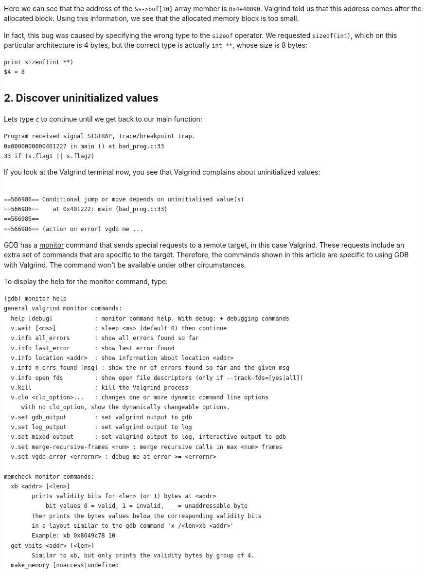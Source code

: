 Here we can see that the address of the `&s->buf[10]` array member is `0x4e40090`. Valgrind told us that this address comes after the allocated block. Using this information, we see that the allocated memory block is too small.

In fact, this bug was caused by specifying the wrong type to the `sizeof` operator. We requested `sizeof(int)`, which on this particular architecture is 4 bytes, but the correct type is actually `int **`, whose size is 8 bytes:
```
print sizeof(int **)
$4 = 8
```


## 2. Discover uninitialized values
Lets type `c` to continue until we get back to our main function:

```
Program received signal SIGTRAP, Trace/breakpoint trap.
0x0000000000401227 in main () at bad_prog.c:33
33 if (s.flag1 || s.flag2)
```
If you look at the Valgrind terminal now, you see that Valgrind complains about uninitialized values:
```

==566986== Conditional jump or move depends on uninitialised value(s)
==566986==    at 0x401222: main (bad_prog.c:33)
==566986== 
==566986== (action on error) vgdb me ... 
```

GDB has a [monitor](https://valgrind.org/docs/manual/manual-core-adv.html#manual-core-adv.valgrind-monitor-commands) command that sends special requests to a remote target, in this case Valgrind. These requests include an extra set of commands that are specific to the target. Therefore, the commands shown in this article are specific to using GDB with Valgrind. The command won't be available under other circumstances.

To display the help for the monitor command, type:
```
(gdb) monitor help
general valgrind monitor commands:
  help [debug]            : monitor command help. With debug: + debugging commands
  v.wait [<ms>]           : sleep <ms> (default 0) then continue
  v.info all_errors       : show all errors found so far
  v.info last_error       : show last error found
  v.info location <addr>  : show information about location <addr>
  v.info n_errs_found [msg] : show the nr of errors found so far and the given msg
  v.info open_fds         : show open file descriptors (only if --track-fds=[yes|all])
  v.kill                  : kill the Valgrind process
  v.clo <clo_option>...   : changes one or more dynamic command line options
     with no clo_option, show the dynamically changeable options.
  v.set gdb_output        : set valgrind output to gdb
  v.set log_output        : set valgrind output to log
  v.set mixed_output      : set valgrind output to log, interactive output to gdb
  v.set merge-recursive-frames <num> : merge recursive calls in max <num> frames
  v.set vgdb-error <errornr> : debug me at error >= <errornr> 

memcheck monitor commands:
  xb <addr> [<len>]
        prints validity bits for <len> (or 1) bytes at <addr>
            bit values 0 = valid, 1 = invalid, __ = unaddressable byte
        Then prints the bytes values below the corresponding validity bits
        in a layout similar to the gdb command 'x /<len>xb <addr>'
        Example: xb 0x8049c78 10
  get_vbits <addr> [<len>]
        Similar to xb, but only prints the validity bytes by group of 4.
  make_memory [noaccess|undefined
```